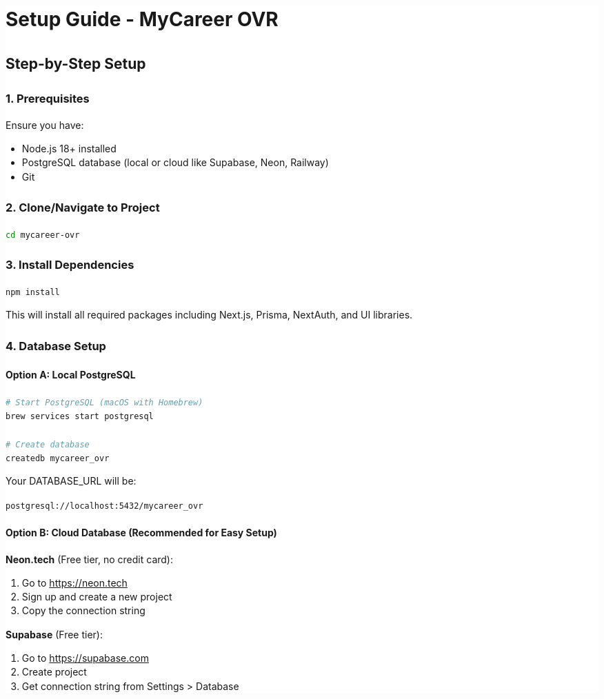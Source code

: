 # Setup Guide - MyCareer OVR

## Step-by-Step Setup

### 1. Prerequisites

Ensure you have:
- Node.js 18+ installed
- PostgreSQL database (local or cloud like Supabase, Neon, Railway)
- Git

### 2. Clone/Navigate to Project

```bash
cd mycareer-ovr
```

### 3. Install Dependencies

```bash
npm install
```

This will install all required packages including Next.js, Prisma, NextAuth, and UI libraries.

### 4. Database Setup

#### Option A: Local PostgreSQL

```bash
# Start PostgreSQL (macOS with Homebrew)
brew services start postgresql

# Create database
createdb mycareer_ovr
```

Your DATABASE_URL will be:
```
postgresql://localhost:5432/mycareer_ovr
```

#### Option B: Cloud Database (Recommended for Easy Setup)

**Neon.tech** (Free tier, no credit card):
1. Go to https://neon.tech
2. Sign up and create a new project
3. Copy the connection string

**Supabase** (Free tier):
1. Go to https://supabase.com
2. Create project
3. Get connection string from Settings > Database
